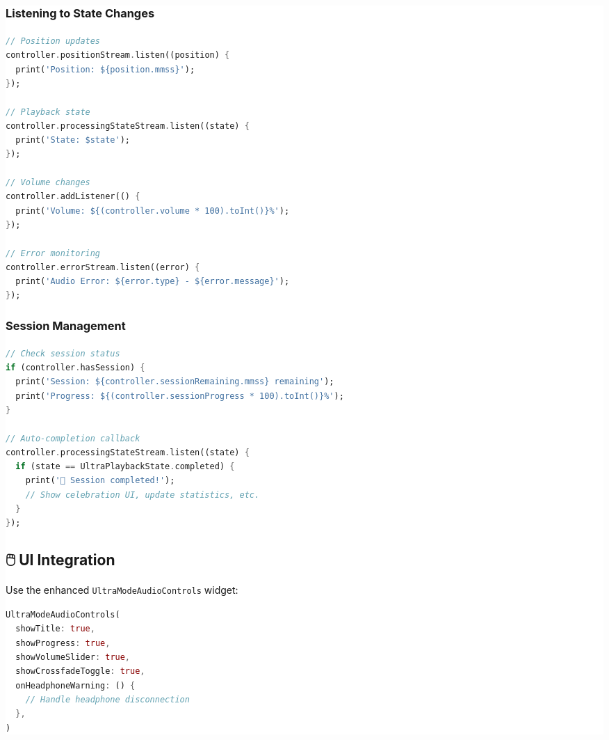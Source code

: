 ### Listening to State Changes

```dart
// Position updates
controller.positionStream.listen((position) {
  print('Position: ${position.mmss}');
});

// Playback state
controller.processingStateStream.listen((state) {
  print('State: $state');
});

// Volume changes
controller.addListener(() {
  print('Volume: ${(controller.volume * 100).toInt()}%');
});

// Error monitoring
controller.errorStream.listen((error) {
  print('Audio Error: ${error.type} - ${error.message}');
});
```

### Session Management

```dart
// Check session status
if (controller.hasSession) {
  print('Session: ${controller.sessionRemaining.mmss} remaining');
  print('Progress: ${(controller.sessionProgress * 100).toInt()}%');
}

// Auto-completion callback
controller.processingStateStream.listen((state) {
  if (state == UltraPlaybackState.completed) {
    print('🎉 Session completed!');
    // Show celebration UI, update statistics, etc.
  }
});
```

## 🖱️ UI Integration

Use the enhanced `UltraModeAudioControls` widget:

```dart
UltraModeAudioControls(
  showTitle: true,
  showProgress: true, 
  showVolumeSlider: true,
  showCrossfadeToggle: true,
  onHeadphoneWarning: () {
    // Handle headphone disconnection
  },
)
```
